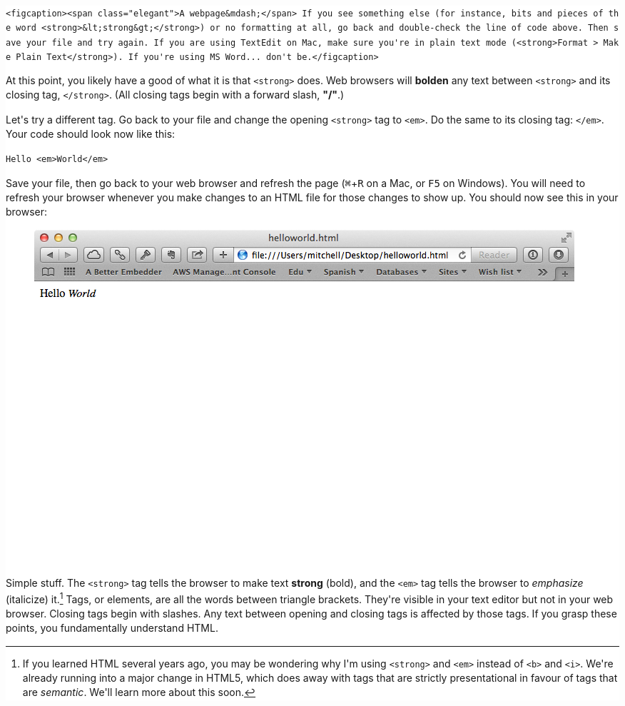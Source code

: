     <figcaption><span class="elegant">A webpage&mdash;</span> If you see something else (for instance, bits and pieces of the word <strong>&lt;strong&gt;</strong>) or no formatting at all, go back and double-check the line of code above. Then save your file and try again. If you are using TextEdit on Mac, make sure you're in plain text mode (<strong>Format > Make Plain Text</strong>). If you're using MS Word... don't be.</figcaption>
</figure>

At this point, you likely have a good of what it is that `<strong>` does. Web browsers will <b>bolden</b> any text between `<strong>` and its closing tag, `</strong>`. (All closing tags begin with a forward slash, **"/"**.)

Let's try a different tag. Go back to your file and change the opening `<strong>` tag to `<em>`. Do the same to its closing tag: `</em>`. Your code should look now like this:

    Hello <em>World</em>

<p></p>
Save your file, then go back to your web browser and refresh the page (<kbd>&#8984;</kbd>+<kbd>R</kbd> on a Mac, or <kbd>F5</kbd> on Windows). You will need to refresh your browser whenever you make changes to an HTML file for those changes to show up. You should now see this in your browser:

<figure>
    <img src="/public/img/helloworld_it.png">
</figure>

Simple stuff. The `<strong>` tag tells the browser to make text <strong>strong</strong> (bold), and the `<em>` tag tells the browser to <em>emphasize</em> (italicize) it.[^html5] Tags, or elements, are all the words between triangle brackets. They're visible in your text editor but not in your web browser. Closing tags begin with slashes. Any text between opening and closing tags is affected by those tags. If you grasp these points, you fundamentally understand HTML.


[^format]: If you're already kinda familiar with HTML and want to start doing more of your writing in plain text, [Markdown](http://code.tutsplus.com/tutorials/markdown-the-ins-and-outs--net-25482) is for you.
[^wrap]: Web developers don't typically use word wrap. Instead, they follow a convention of manually limiting each line of code to 80 characters long. But when you're composing paragraphs, having to press <kbd>enter</kbd> once every 80 characters gets pretty ridiculous. So turn on word wrap, but try to respect the rule when writing lines that only contain code.
[^src]: For bonus nerd points, save all your code to a folder named <b>src</b> (short for "source [code]").
[^html5]: If you learned HTML several years ago, you may be wondering why I'm using `<strong>` and `<em>` instead of `<b>` and `<i>`. We're already running into a major change in HTML5, which does away with tags that are strictly presentational in favour of tags that are *semantic*. We'll learn more about this soon.
